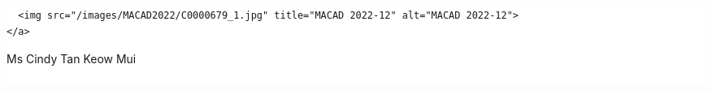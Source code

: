       <img src="/images/MACAD2022/C0000679_1.jpg" title="MACAD 2022-12" alt="MACAD 2022-12">
    </a>
  </div> Ms Cindy Tan Keow Mui 
  <br><br>
</div>
<div class="col is-4">
    <a href="/images/MACAD2022/C0000684_1.jpg" target="_blank">